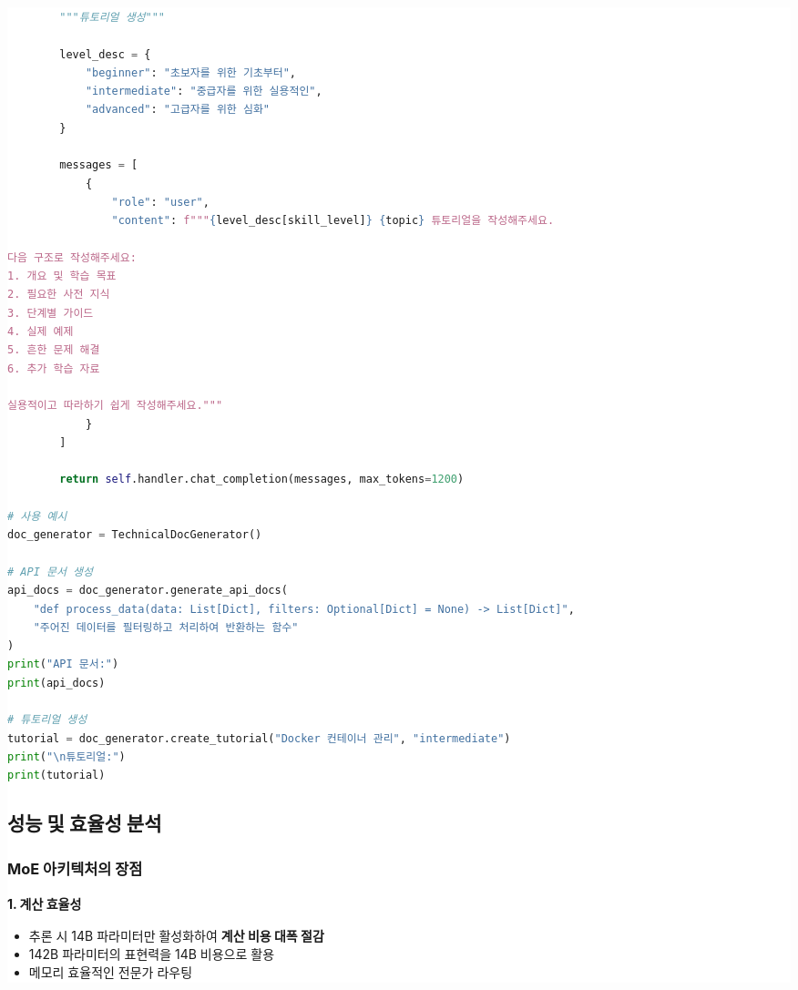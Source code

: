 ```python
        """튜토리얼 생성"""
        
        level_desc = {
            "beginner": "초보자를 위한 기초부터",
            "intermediate": "중급자를 위한 실용적인",
            "advanced": "고급자를 위한 심화"
        }
        
        messages = [
            {
                "role": "user",
                "content": f"""{level_desc[skill_level]} {topic} 튜토리얼을 작성해주세요.

다음 구조로 작성해주세요:
1. 개요 및 학습 목표
2. 필요한 사전 지식
3. 단계별 가이드
4. 실제 예제
5. 흔한 문제 해결
6. 추가 학습 자료

실용적이고 따라하기 쉽게 작성해주세요."""
            }
        ]
        
        return self.handler.chat_completion(messages, max_tokens=1200)

# 사용 예시
doc_generator = TechnicalDocGenerator()

# API 문서 생성
api_docs = doc_generator.generate_api_docs(
    "def process_data(data: List[Dict], filters: Optional[Dict] = None) -> List[Dict]",
    "주어진 데이터를 필터링하고 처리하여 반환하는 함수"
)
print("API 문서:")
print(api_docs)

# 튜토리얼 생성
tutorial = doc_generator.create_tutorial("Docker 컨테이너 관리", "intermediate")
print("\n튜토리얼:")
print(tutorial)
```

## 성능 및 효율성 분석

### MoE 아키텍처의 장점

**1. 계산 효율성**
- 추론 시 14B 파라미터만 활성화하여 **계산 비용 대폭 절감**
- 142B 파라미터의 표현력을 14B 비용으로 활용
- 메모리 효율적인 전문가 라우팅
